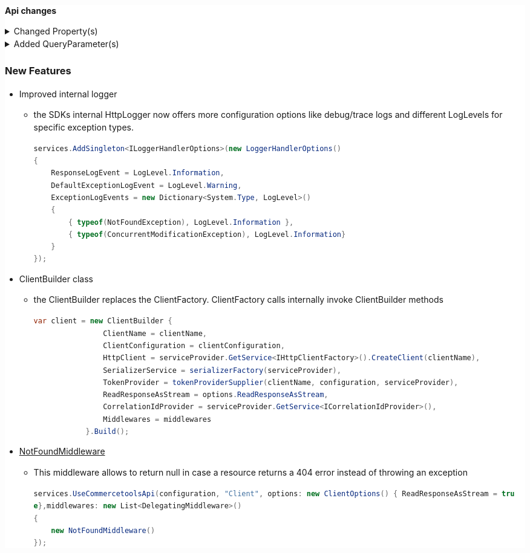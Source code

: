 **Api changes**

<details><summary>Changed Property(s)</summary></details>


<details><summary>Added QueryParameter(s)</summary></details>

### New Features

- Improved internal logger
	- the SDKs internal HttpLogger now offers more configuration options like debug/trace logs and different LogLevels
		for specific exception types.
		
		```csharp
	 	services.AddSingleton<ILoggerHandlerOptions>(new LoggerHandlerOptions()
        {
            ResponseLogEvent = LogLevel.Information,
            DefaultExceptionLogEvent = LogLevel.Warning,
            ExceptionLogEvents = new Dictionary<System.Type, LogLevel>()
            {
                { typeof(NotFoundException), LogLevel.Information },
                { typeof(ConcurrentModificationException), LogLevel.Information}
            }
        });
		```
		
- ClientBuilder class
	- the ClientBuilder replaces the ClientFactory. ClientFactory calls internally invoke ClientBuilder methods
		```csharp
		var client = new ClientBuilder {
                        ClientName = clientName,
                        ClientConfiguration = clientConfiguration,
                        HttpClient = serviceProvider.GetService<IHttpClientFactory>().CreateClient(clientName),
                        SerializerService = serializerFactory(serviceProvider),
                        TokenProvider = tokenProviderSupplier(clientName, configuration, serviceProvider),
                        ReadResponseAsStream = options.ReadResponseAsStream,
                        CorrelationIdProvider = serviceProvider.GetService<ICorrelationIdProvider>(),
                        Middlewares = middlewares
                    }.Build();
		```
- [NotFoundMiddleware](https://github.com/commercetools/commercetools-dotnet-core-sdk-v2/blob/8f2f9b0fa9ccbbd5b1ed1aefdac764c536c2ba6f/commercetools.Sdk/IntegrationTests/commercetools.Api.IntegrationTests/MiddlewareTest.cs#L25-L28)
	- This middleware allows to return null in case a resource returns a 404 error instead of throwing an exception

		```csharp
		services.UseCommercetoolsApi(configuration, "Client", options: new ClientOptions() { ReadResponseAsStream = true},middlewares: new List<DelegatingMiddleware>()
        {
            new NotFoundMiddleware()
        });
		```
